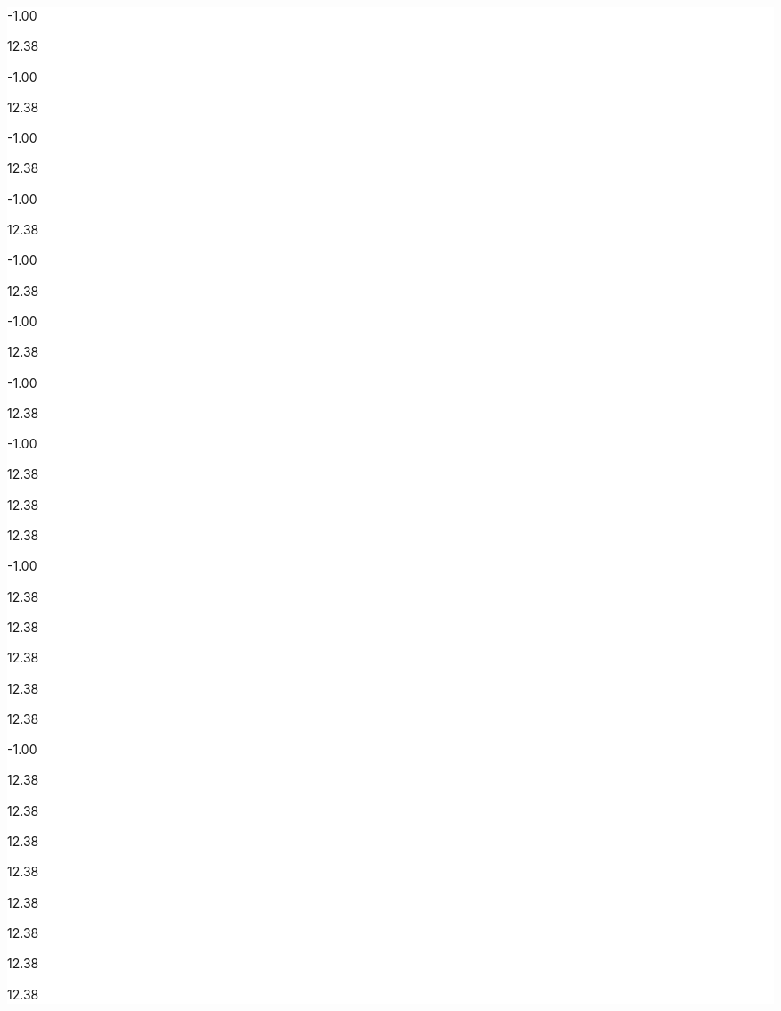 -1.00

12.38

-1.00

12.38

-1.00

12.38

-1.00

12.38

-1.00

12.38

-1.00

12.38

-1.00

12.38

-1.00

12.38

12.38

12.38

-1.00

12.38

12.38

12.38

12.38

12.38

-1.00

12.38

12.38

12.38

12.38

12.38

12.38

12.38

12.38
